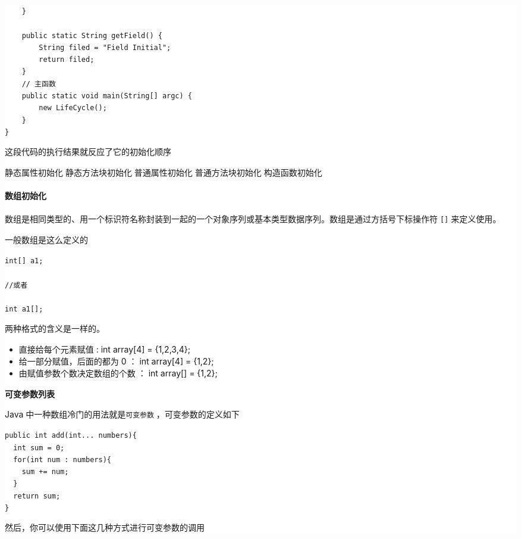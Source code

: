 ```
    }

    public static String getField() {
        String filed = "Field Initial";
        return filed;
    }   
    // 主函数
    public static void main(String[] argc) {
        new LifeCycle();
    }
}
```

这段代码的执行结果就反应了它的初始化顺序

静态属性初始化
静态方法块初始化
普通属性初始化
普通方法块初始化
构造函数初始化

#### 数组初始化

数组是相同类型的、用一个标识符名称封装到一起的一个对象序列或基本类型数据序列。数组是通过方括号下标操作符 `[]` 来定义使用。

一般数组是这么定义的

```
int[] a1;

//或者

int a1[];
```

两种格式的含义是一样的。

*   直接给每个元素赋值 : int array[4] = {1,2,3,4};
*   给一部分赋值，后面的都为 0 ： int array[4] = {1,2};
*   由赋值参数个数决定数组的个数 ： int array[] = {1,2};

**可变参数列表**

Java 中一种数组冷门的用法就是`可变参数` ，可变参数的定义如下

```
public int add(int... numbers){
  int sum = 0;
  for(int num : numbers){
    sum += num;
  }
  return sum;
}
```

然后，你可以使用下面这几种方式进行可变参数的调用
